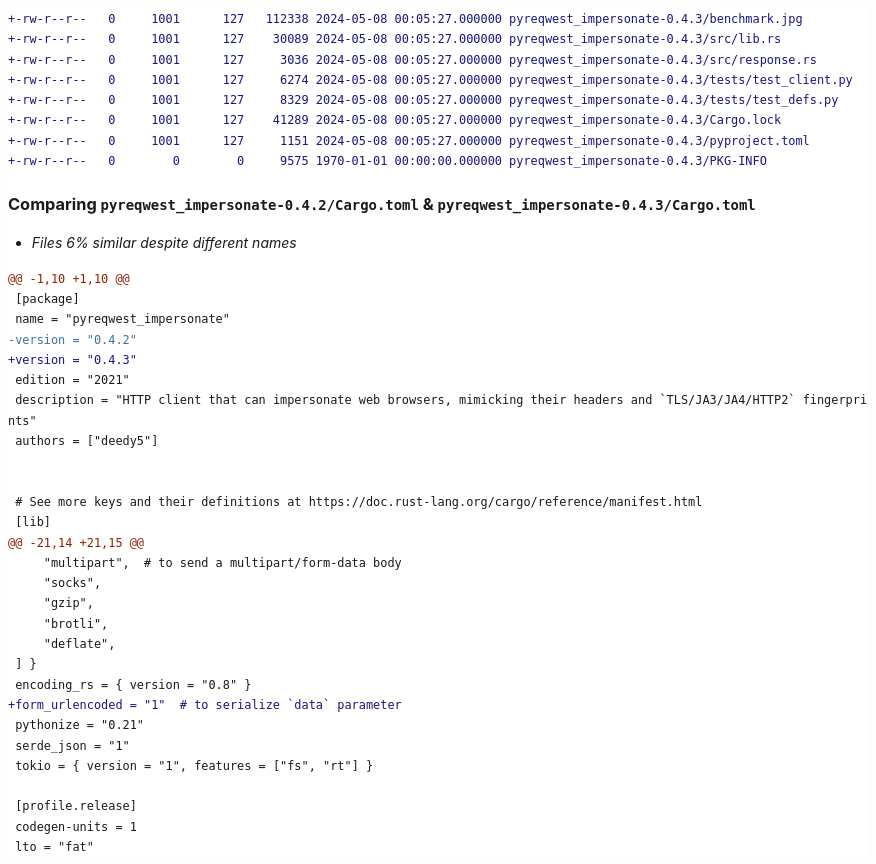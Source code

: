 ```diff
+-rw-r--r--   0     1001      127   112338 2024-05-08 00:05:27.000000 pyreqwest_impersonate-0.4.3/benchmark.jpg
+-rw-r--r--   0     1001      127    30089 2024-05-08 00:05:27.000000 pyreqwest_impersonate-0.4.3/src/lib.rs
+-rw-r--r--   0     1001      127     3036 2024-05-08 00:05:27.000000 pyreqwest_impersonate-0.4.3/src/response.rs
+-rw-r--r--   0     1001      127     6274 2024-05-08 00:05:27.000000 pyreqwest_impersonate-0.4.3/tests/test_client.py
+-rw-r--r--   0     1001      127     8329 2024-05-08 00:05:27.000000 pyreqwest_impersonate-0.4.3/tests/test_defs.py
+-rw-r--r--   0     1001      127    41289 2024-05-08 00:05:27.000000 pyreqwest_impersonate-0.4.3/Cargo.lock
+-rw-r--r--   0     1001      127     1151 2024-05-08 00:05:27.000000 pyreqwest_impersonate-0.4.3/pyproject.toml
+-rw-r--r--   0        0        0     9575 1970-01-01 00:00:00.000000 pyreqwest_impersonate-0.4.3/PKG-INFO
```

### Comparing `pyreqwest_impersonate-0.4.2/Cargo.toml` & `pyreqwest_impersonate-0.4.3/Cargo.toml`

 * *Files 6% similar despite different names*

```diff
@@ -1,10 +1,10 @@
 [package]
 name = "pyreqwest_impersonate"
-version = "0.4.2"
+version = "0.4.3"
 edition = "2021"
 description = "HTTP client that can impersonate web browsers, mimicking their headers and `TLS/JA3/JA4/HTTP2` fingerprints"
 authors = ["deedy5"]
 
 
 # See more keys and their definitions at https://doc.rust-lang.org/cargo/reference/manifest.html
 [lib]
@@ -21,14 +21,15 @@
     "multipart",  # to send a multipart/form-data body
     "socks",
     "gzip",
     "brotli",
     "deflate",
 ] }
 encoding_rs = { version = "0.8" }
+form_urlencoded = "1"  # to serialize `data` parameter
 pythonize = "0.21"
 serde_json = "1"
 tokio = { version = "1", features = ["fs", "rt"] }
 
 [profile.release]
 codegen-units = 1
 lto = "fat"
```
